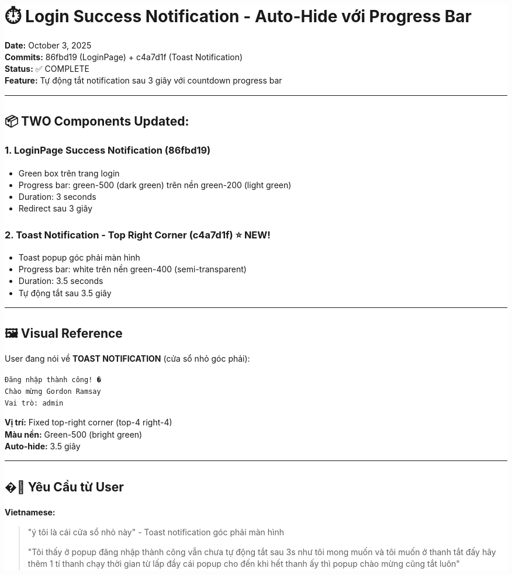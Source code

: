 # ⏱️ Login Success Notification - Auto-Hide với Progress Bar

**Date:** October 3, 2025  
**Commits:** 86fbd19 (LoginPage) + c4a7d1f (Toast Notification)  
**Status:** ✅ COMPLETE  
**Feature:** Tự động tắt notification sau 3 giây với countdown progress bar

---

## 📦 TWO Components Updated:

### 1. LoginPage Success Notification (86fbd19)
- Green box trên trang login
- Progress bar: green-500 (dark green) trên nền green-200 (light green)
- Duration: 3 seconds
- Redirect sau 3 giây

### 2. Toast Notification - Top Right Corner (c4a7d1f) ⭐ NEW!
- Toast popup góc phải màn hình
- Progress bar: white trên nền green-400 (semi-transparent)
- Duration: 3.5 seconds
- Tự động tắt sau 3.5 giây

---

## 🖼️ Visual Reference

User đang nói về **TOAST NOTIFICATION** (cửa sổ nhỏ góc phải):

```
Đăng nhập thành công! �
Chào mừng Gordon Ramsay
Vai trò: admin
```

**Vị trí:** Fixed top-right corner (top-4 right-4)  
**Màu nền:** Green-500 (bright green)  
**Auto-hide:** 3.5 giây

---

## �🎯 Yêu Cầu từ User

**Vietnamese:**
> "ý tôi là cái cửa sổ nhỏ này" - Toast notification góc phải màn hình
> 
> "Tôi thấy ở popup đăng nhập thành công vẫn chưa tự động tắt sau 3s như tôi mong muốn và tôi muốn ở thanh tắt đấy hãy thêm 1 tí thanh chạy thời gian từ lấp đầy cái popup cho đến khi hết thanh ấy thì popup chào mừng cũng tắt luôn"
